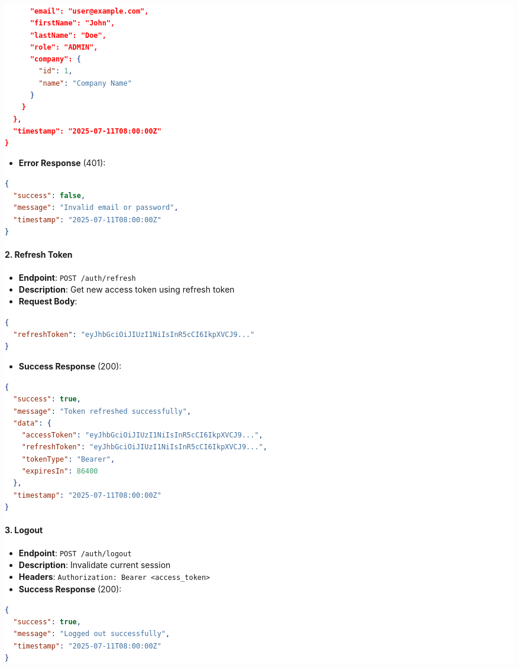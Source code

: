 ```json
      "email": "user@example.com",
      "firstName": "John",
      "lastName": "Doe",
      "role": "ADMIN",
      "company": {
        "id": 1,
        "name": "Company Name"
      }
    }
  },
  "timestamp": "2025-07-11T08:00:00Z"
}
```
- **Error Response** (401):
```json
{
  "success": false,
  "message": "Invalid email or password",
  "timestamp": "2025-07-11T08:00:00Z"
}
```

#### 2. Refresh Token
- **Endpoint**: `POST /auth/refresh`
- **Description**: Get new access token using refresh token
- **Request Body**:
```json
{
  "refreshToken": "eyJhbGciOiJIUzI1NiIsInR5cCI6IkpXVCJ9..."
}
```
- **Success Response** (200):
```json
{
  "success": true,
  "message": "Token refreshed successfully",
  "data": {
    "accessToken": "eyJhbGciOiJIUzI1NiIsInR5cCI6IkpXVCJ9...",
    "refreshToken": "eyJhbGciOiJIUzI1NiIsInR5cCI6IkpXVCJ9...",
    "tokenType": "Bearer",
    "expiresIn": 86400
  },
  "timestamp": "2025-07-11T08:00:00Z"
}
```

#### 3. Logout
- **Endpoint**: `POST /auth/logout`
- **Description**: Invalidate current session
- **Headers**: `Authorization: Bearer <access_token>`
- **Success Response** (200):
```json
{
  "success": true,
  "message": "Logged out successfully",
  "timestamp": "2025-07-11T08:00:00Z"
}
```

